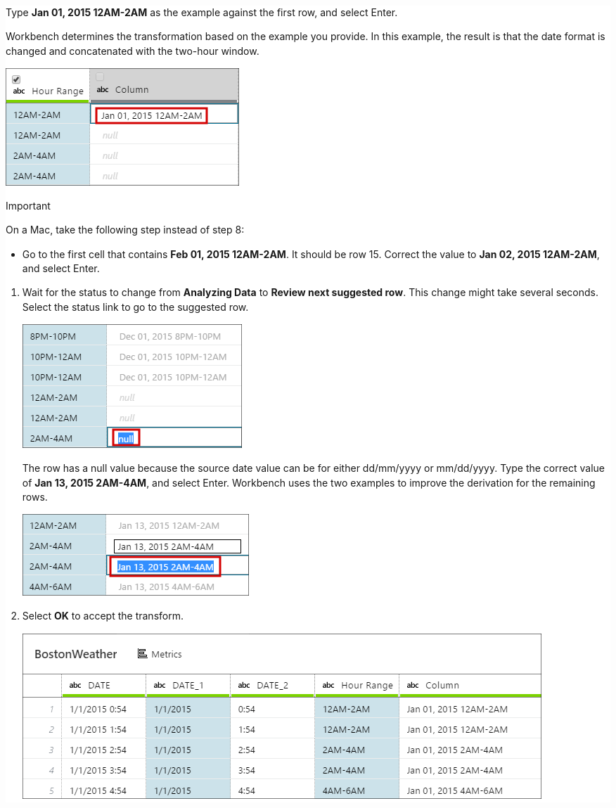    Type **Jan 01, 2015 12AM-2AM** as the example against the first row, and select Enter.

   Workbench determines the transformation based on the example you provide. In this example, the result is that the date format is changed and concatenated with the two-hour window.

   ![The example Jan 01, 2015 12AM-2AM](media/tutorial-bikeshare-dataprep/wetherdatehourrangeexample.png)

   > [!IMPORTANT]
   > On a Mac, take the following step instead of step 8:
   >
   > * Go to the first cell that contains **Feb 01, 2015 12AM-2AM**. It should be row 15. Correct the value to **Jan 02, 2015 12AM-2AM**, and select Enter. 
   

1. Wait for the status to change from **Analyzing Data** to **Review next suggested row**. This change might take several seconds. Select the status link to go to the suggested row. 

   ![Suggested row to review](media/tutorial-bikeshare-dataprep/wetherdatehourrangedisambiguate.png)

   The row has a null value because the source date value can be for either dd/mm/yyyy or mm/dd/yyyy. Type the correct value of **Jan 13, 2015 2AM-4AM**, and select Enter. Workbench uses the two examples to improve the derivation for the remaining rows.

   ![Correctly formatted data](media/tutorial-bikeshare-dataprep/wetherdatehourrangedisambiguated.png)

1. Select **OK** to accept the transform.

   ![Completed transformation grid](media/tutorial-bikeshare-dataprep/weatherdatehourrangecomputed.png)
